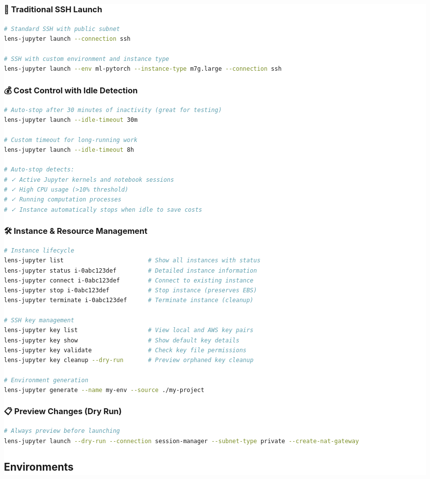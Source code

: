 ### **🔑 Traditional SSH Launch**
```bash
# Standard SSH with public subnet
lens-jupyter launch --connection ssh

# SSH with custom environment and instance type
lens-jupyter launch --env ml-pytorch --instance-type m7g.large --connection ssh
```

### **💰 Cost Control with Idle Detection**
```bash
# Auto-stop after 30 minutes of inactivity (great for testing)
lens-jupyter launch --idle-timeout 30m

# Custom timeout for long-running work
lens-jupyter launch --idle-timeout 8h

# Auto-stop detects:
# ✓ Active Jupyter kernels and notebook sessions
# ✓ High CPU usage (>10% threshold)
# ✓ Running computation processes
# ✓ Instance automatically stops when idle to save costs
```

### **🛠️ Instance & Resource Management**
```bash
# Instance lifecycle
lens-jupyter list                        # Show all instances with status
lens-jupyter status i-0abc123def         # Detailed instance information
lens-jupyter connect i-0abc123def        # Connect to existing instance
lens-jupyter stop i-0abc123def           # Stop instance (preserves EBS)
lens-jupyter terminate i-0abc123def      # Terminate instance (cleanup)

# SSH key management
lens-jupyter key list                    # View local and AWS key pairs
lens-jupyter key show                    # Show default key details
lens-jupyter key validate                # Check key file permissions
lens-jupyter key cleanup --dry-run       # Preview orphaned key cleanup

# Environment generation
lens-jupyter generate --name my-env --source ./my-project
```

### **📋 Preview Changes (Dry Run)**
```bash
# Always preview before launching
lens-jupyter launch --dry-run --connection session-manager --subnet-type private --create-nat-gateway
```

## Environments
